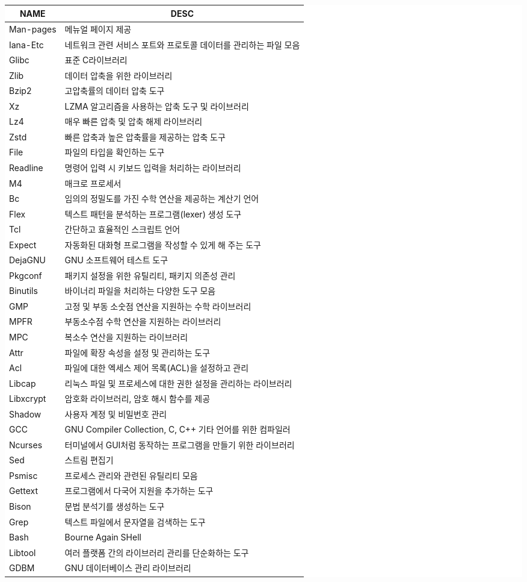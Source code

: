 | NAME                 | DESC                                           |
| -------------------- | ---------------------------------------------- |
| Man-pages            | 메뉴얼 페이지 제공                                     |
| Iana-Etc             | 네트워크 관련 서비스 포트와 프로토콜 데이터를 관리하는 파일 모음           |
| Glibc                | 표준 C라이브러리                                      |
| Zlib                 | 데이터 압축을 위한 라이브러리                               |
| Bzip2                | 고압축률의 데이터 압축 도구                                |
| Xz                   | LZMA 알고리즘을 사용하는 압축 도구 및 라이브러리                  |
| Lz4                  | 매우 빠른 압축 및 압축 해제 라이브러리                         |
| Zstd                 | 빠른 압축과 높은 압축률을 제공하는 압축 도구                      |
| File                 | 파일의 타입을 확인하는 도구                                |
| Readline             | 명령어 입력 시 키보드 입력을 처리하는 라이브러리                    |
| M4                   | 매크로 프로세서                                       |
| Bc                   | 임의의 정밀도를 가진 수학 연산을 제공하는 계산기 언어                 |
| Flex                 | 텍스트 패턴을 분석하는 프로그램(lexer) 생성 도구                 |
| Tcl                  | 간단하고 효율적인 스크립트 언어                              |
| Expect               | 자동화된 대화형 프로그램을 작성할 수 있게 해 주는 도구                |
| DejaGNU              | GNU 소프트웨어 테스트 도구                               |
| Pkgconf              | 패키지 설정을 위한 유틸리티, 패키지 의존성 관리                    |
| Binutils             | 바이너리 파일을 처리하는 다양한 도구 모음                        |
| GMP                  | 고정 및 부동 소숫점 연산을 지원하는 수학 라이브러리                  |
| MPFR                 | 부동소수점 수학 연산을 지원하는 라이브러리                        |
| MPC                  | 복소수 연산을 지원하는 라이브러리                             |
| Attr                 | 파일에 확장 속성을 설정 및 관리하는 도구                        |
| Acl                  | 파일에 대한 엑세스 제어 목록(ACL)을 설정하고 관리                 |
| Libcap               | 리눅스 파일 및 프로세스에 대한 권한 설정을 관리하는 라이브러리            |
| Libxcrypt            | 암호화 라이브러리, 암호 해시 함수를 제공                        |
| Shadow               | 사용자 계정 및 비밀번호 관리                               |
| GCC                  | GNU Compiler Collection, C, C++ 기타 언어를 위한 컴파일러 |
| Ncurses              | 터미널에서 GUI처럼 동작하는 프로그램을 만들기 위한 라이브러리            |
| Sed                  | 스트림 편집기                                        |
| Psmisc               | 프로세스 관리와 관련된 유틸리티 모음                           |
| Gettext              | 프로그램에서 다국어 지원을 추가하는 도구                         |
| Bison                | 문법 분석기를 생성하는 도구                                |
| Grep                 | 텍스트 파일에서 문자열을 검색하는 도구                          |
| Bash                 | Bourne Again SHell                             |
| Libtool              | 여러 플랫폼 간의 라이브러리 관리를 단순화하는 도구                   |
| GDBM                 | GNU 데이터베이스 관리 라이브러리                            |